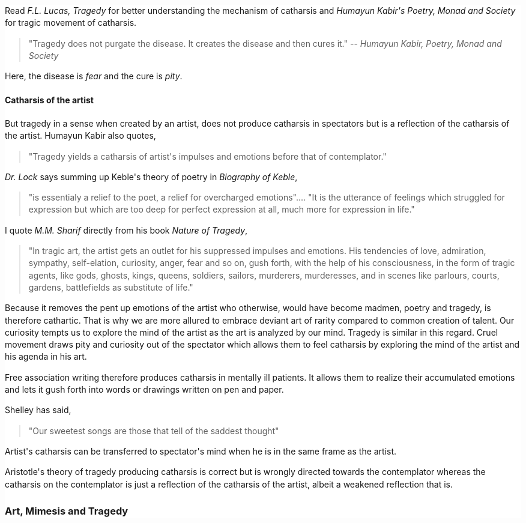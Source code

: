 Read *F.L. Lucas, Tragedy* for better understanding the mechanism of catharsis
and *Humayun Kabir's Poetry, Monad and Society* for tragic movement of catharsis.

> "Tragedy does not purgate the disease. It creates the disease and then cures it."
> -- <cite> Humayun Kabir, Poetry, Monad and Society </cite>

Here, the disease is *fear* and the cure is *pity*.

#### Catharsis of the artist

But tragedy in a sense when created by an artist, does not produce catharsis in
spectators but is a reflection of the catharsis of the artist. Humayun Kabir also
quotes,

> "Tragedy yields a catharsis of artist's impulses and emotions before that of
contemplator."

*Dr. Lock* says summing up Keble's theory of poetry in *Biography of Keble*,
> "is essentialy a relief to the poet, a relief for overcharged emotions"....
"It is the utterance of feelings which struggled for expression but which are
too deep for perfect expression at all, much more for expression in life."

I quote *M.M. Sharif* directly from his book *Nature of Tragedy*,

> "In tragic art, the artist gets an outlet for his suppressed impulses and
emotions. His tendencies of love, admiration, sympathy, self-elation, curiosity,
anger, fear and so on, gush forth, with the help of his consciousness, in the
form of tragic agents, like gods, ghosts, kings, queens, soldiers, sailors,
murderers, murderesses, and in scenes like parlours, courts, gardens, battlefields
as substitute of life."

Because it removes the pent up emotions of the artist who otherwise, would have
become madmen, poetry and tragedy, is therefore cathartic. That is why we are
more allured to embrace deviant art of rarity compared to common creation of
talent. Our curiosity tempts us to explore the mind of the artist as the art is
analyzed by our mind. Tragedy is similar in this regard. Cruel movement draws
pity and curiosity out of the spectator which allows them to feel catharsis by 
exploring the mind of the artist and his agenda in his art.

Free association writing therefore produces catharsis in mentally ill patients.
It allows them to realize their accumulated emotions and lets it gush forth into
words or drawings written on pen and paper.

Shelley has said,

> "Our sweetest songs are those that tell of the saddest thought"

Artist's catharsis can be transferred to spectator's mind when he is in the same
frame as the artist.

Aristotle's theory of tragedy producing catharsis is correct but is wrongly
directed towards the contemplator whereas the catharsis on the contemplator
is just a reflection of the catharsis of the artist, albeit a weakened reflection
that is.

### Art, Mimesis and Tragedy
